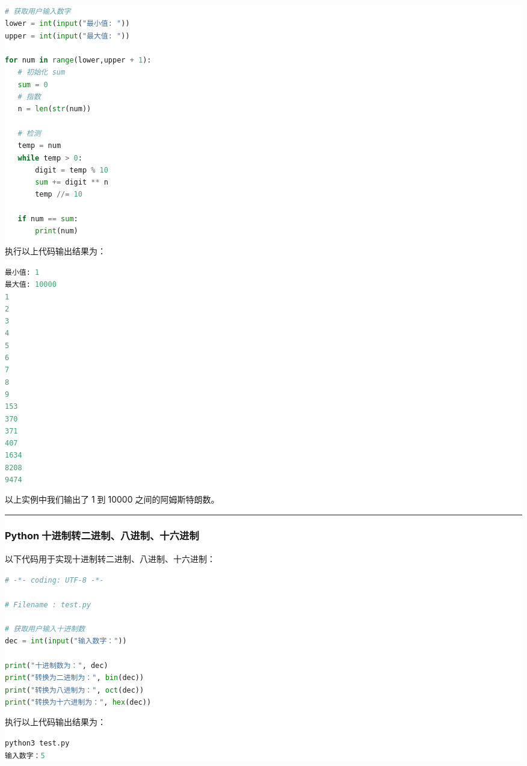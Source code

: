 ```python 
# 获取用户输入数字
lower = int(input("最小值: "))
upper = int(input("最大值: "))
 
for num in range(lower,upper + 1):
   # 初始化 sum
   sum = 0
   # 指数
   n = len(str(num))
 
   # 检测
   temp = num
   while temp > 0:
       digit = temp % 10
       sum += digit ** n
       temp //= 10
 
   if num == sum:
       print(num)
```
执行以上代码输出结果为：
```python 
最小值: 1
最大值: 10000
1
2
3
4
5
6
7
8
9
153
370
371
407
1634
8208
9474
```
以上实例中我们输出了 1 到 10000 之间的阿姆斯特朗数。

---

### **Python 十进制转二进制、八进制、十六进制**
以下代码用于实现十进制转二进制、八进制、十六进制：
```python 
# -*- coding: UTF-8 -*-
 
# Filename : test.py
 
# 获取用户输入十进制数
dec = int(input("输入数字："))
 
print("十进制数为：", dec)
print("转换为二进制为：", bin(dec))
print("转换为八进制为：", oct(dec))
print("转换为十六进制为：", hex(dec))
```
执行以上代码输出结果为：
```python 
python3 test.py 
输入数字：5
```